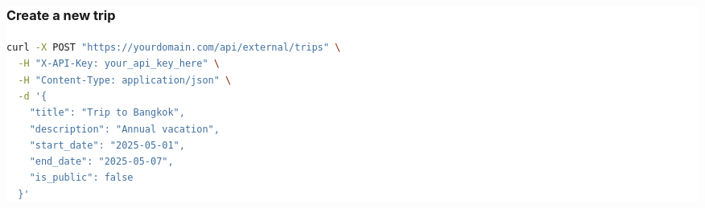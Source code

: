 ### Create a new trip

```bash
curl -X POST "https://yourdomain.com/api/external/trips" \
  -H "X-API-Key: your_api_key_here" \
  -H "Content-Type: application/json" \
  -d '{
    "title": "Trip to Bangkok",
    "description": "Annual vacation",
    "start_date": "2025-05-01",
    "end_date": "2025-05-07",
    "is_public": false
  }'
```
